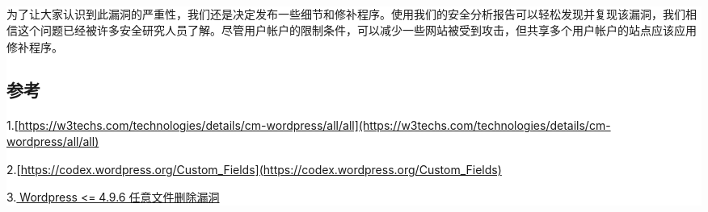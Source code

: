 为了让大家认识到此漏洞的严重性，我们还是决定发布一些细节和修补程序。使用我们的安全分析报告可以轻松发现并复现该漏洞，我们相信这个问题已经被许多安全研究人员了解。尽管用户帐户的限制条件，可以减少一些网站被受到攻击，但共享多个用户帐户的站点应该应用修补程序。

## 参考

1.[https://w3techs.com/technologies/details/cm-wordpress/all/all](https://w3techs.com/technologies/details/cm-wordpress/all/all)

2.[https://codex.wordpress.org/Custom_Fields](https://codex.wordpress.org/Custom_Fields)

3.[ Wordpress <= 4.9.6 任意文件删除漏洞](http://blog.vulnspy.com/2018/06/27/Wordpress-4-9-6-Arbitrary-File-Delection-Vulnerbility/)


